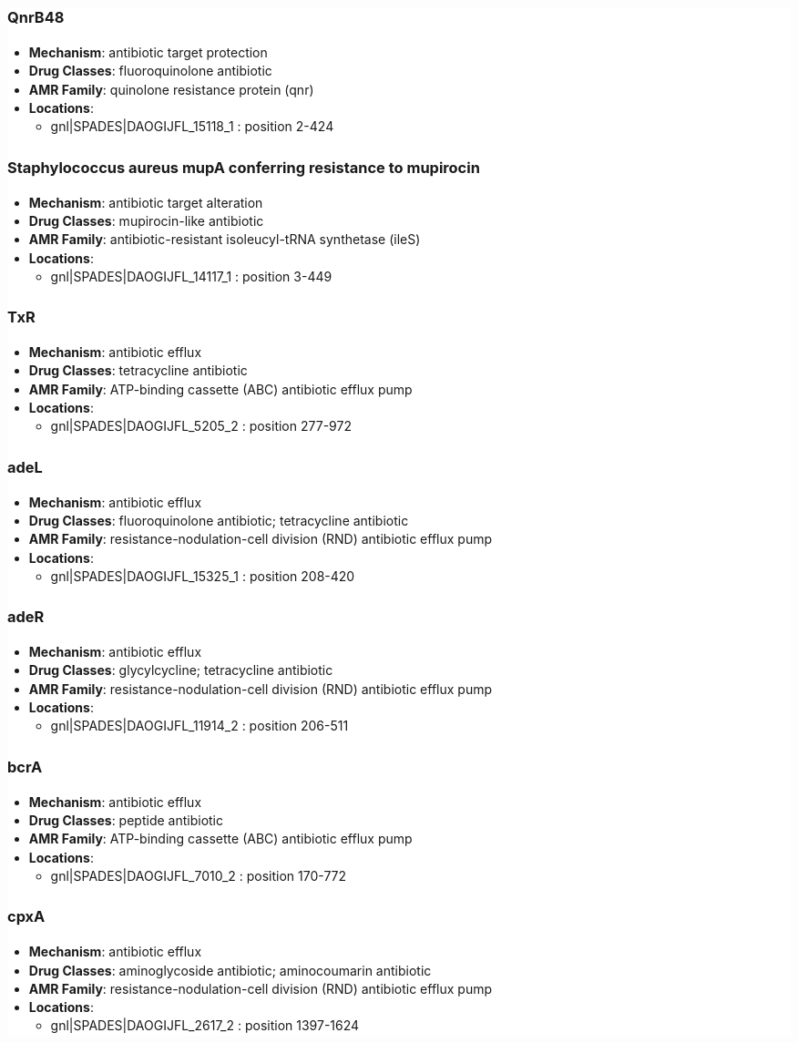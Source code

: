 ### QnrB48
- **Mechanism**: antibiotic target protection
- **Drug Classes**: fluoroquinolone antibiotic
- **AMR Family**: quinolone resistance protein (qnr)
- **Locations**:
  - gnl|SPADES|DAOGIJFL_15118_1 : position 2-424

### Staphylococcus aureus mupA conferring resistance to mupirocin
- **Mechanism**: antibiotic target alteration
- **Drug Classes**: mupirocin-like antibiotic
- **AMR Family**: antibiotic-resistant isoleucyl-tRNA synthetase (ileS)
- **Locations**:
  - gnl|SPADES|DAOGIJFL_14117_1 : position 3-449

### TxR
- **Mechanism**: antibiotic efflux
- **Drug Classes**: tetracycline antibiotic
- **AMR Family**: ATP-binding cassette (ABC) antibiotic efflux pump
- **Locations**:
  - gnl|SPADES|DAOGIJFL_5205_2 : position 277-972

### adeL
- **Mechanism**: antibiotic efflux
- **Drug Classes**: fluoroquinolone antibiotic; tetracycline antibiotic
- **AMR Family**: resistance-nodulation-cell division (RND) antibiotic efflux pump
- **Locations**:
  - gnl|SPADES|DAOGIJFL_15325_1 : position 208-420

### adeR
- **Mechanism**: antibiotic efflux
- **Drug Classes**: glycylcycline; tetracycline antibiotic
- **AMR Family**: resistance-nodulation-cell division (RND) antibiotic efflux pump
- **Locations**:
  - gnl|SPADES|DAOGIJFL_11914_2 : position 206-511

### bcrA
- **Mechanism**: antibiotic efflux
- **Drug Classes**: peptide antibiotic
- **AMR Family**: ATP-binding cassette (ABC) antibiotic efflux pump
- **Locations**:
  - gnl|SPADES|DAOGIJFL_7010_2 : position 170-772

### cpxA
- **Mechanism**: antibiotic efflux
- **Drug Classes**: aminoglycoside antibiotic; aminocoumarin antibiotic
- **AMR Family**: resistance-nodulation-cell division (RND) antibiotic efflux pump
- **Locations**:
  - gnl|SPADES|DAOGIJFL_2617_2 : position 1397-1624
